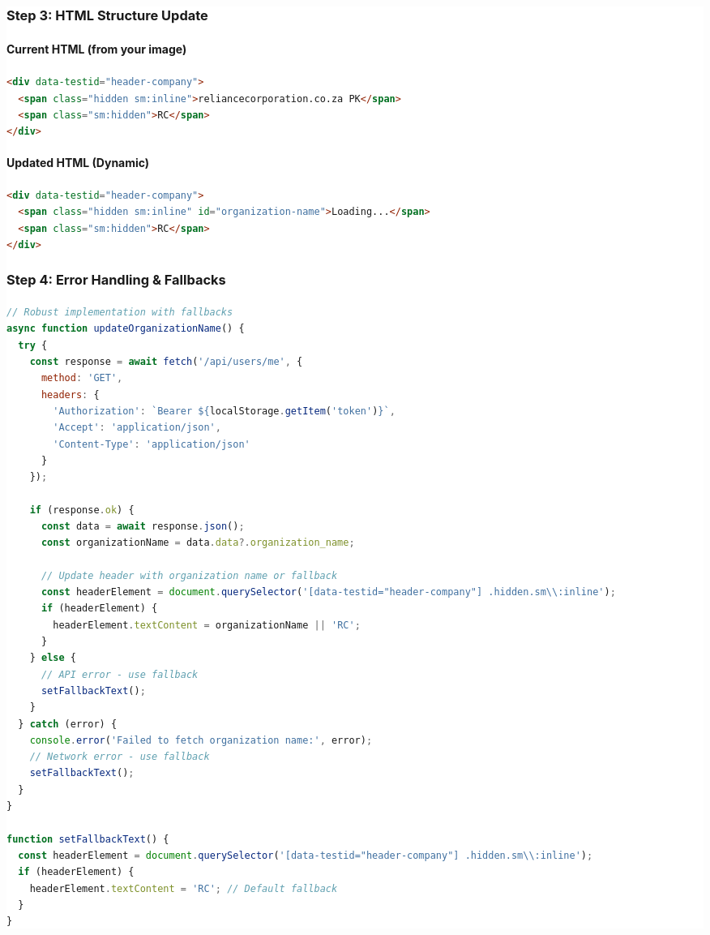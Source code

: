 ```javascript
```

### **Step 3: HTML Structure Update**

#### **Current HTML (from your image)**
```html
<div data-testid="header-company">
  <span class="hidden sm:inline">reliancecorporation.co.za PK</span>
  <span class="sm:hidden">RC</span>
</div>
```

#### **Updated HTML (Dynamic)**
```html
<div data-testid="header-company">
  <span class="hidden sm:inline" id="organization-name">Loading...</span>
  <span class="sm:hidden">RC</span>
</div>
```

### **Step 4: Error Handling & Fallbacks**

```javascript
// Robust implementation with fallbacks
async function updateOrganizationName() {
  try {
    const response = await fetch('/api/users/me', {
      method: 'GET',
      headers: {
        'Authorization': `Bearer ${localStorage.getItem('token')}`,
        'Accept': 'application/json',
        'Content-Type': 'application/json'
      }
    });

    if (response.ok) {
      const data = await response.json();
      const organizationName = data.data?.organization_name;
      
      // Update header with organization name or fallback
      const headerElement = document.querySelector('[data-testid="header-company"] .hidden.sm\\:inline');
      if (headerElement) {
        headerElement.textContent = organizationName || 'RC';
      }
    } else {
      // API error - use fallback
      setFallbackText();
    }
  } catch (error) {
    console.error('Failed to fetch organization name:', error);
    // Network error - use fallback
    setFallbackText();
  }
}

function setFallbackText() {
  const headerElement = document.querySelector('[data-testid="header-company"] .hidden.sm\\:inline');
  if (headerElement) {
    headerElement.textContent = 'RC'; // Default fallback
  }
}
```
